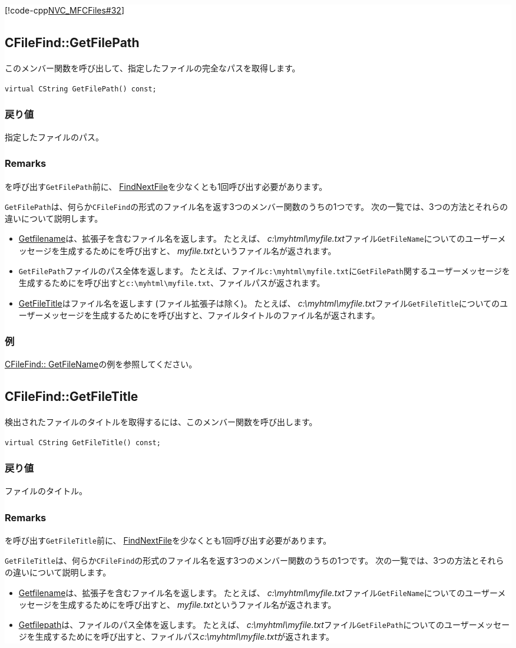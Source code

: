 [!code-cpp[NVC_MFCFiles#32](../../atl-mfc-shared/reference/codesnippet/cpp/cfilefind-class_2.cpp)]

##  <a name="getfilepath"></a>  CFileFind::GetFilePath

このメンバー関数を呼び出して、指定したファイルの完全なパスを取得します。

```
virtual CString GetFilePath() const;
```

### <a name="return-value"></a>戻り値

指定したファイルのパス。

### <a name="remarks"></a>Remarks

を呼び出す`GetFilePath`前に、 [FindNextFile](#findnextfile)を少なくとも1回呼び出す必要があります。

`GetFilePath`は、何らか`CFileFind`の形式のファイル名を返す3つのメンバー関数のうちの1つです。 次の一覧では、3つの方法とそれらの違いについて説明します。

- [Getfilename](#getfilename)は、拡張子を含むファイル名を返します。 たとえば、 *c:\myhtml\myfile.txt*ファイル`GetFileName`についてのユーザーメッセージを生成するためにを呼び出すと、 *myfile.txt*というファイル名が返されます。

- `GetFilePath`ファイルのパス全体を返します。 たとえば、ファイル`c:\myhtml\myfile.txt`に`GetFilePath`関するユーザーメッセージを生成するためにを呼び出すと`c:\myhtml\myfile.txt`、ファイルパスが返されます。

- [GetFileTitle](#getfiletitle)はファイル名を返します (ファイル拡張子は除く)。 たとえば、 *c:\myhtml\myfile.txt*ファイル`GetFileTitle`についてのユーザーメッセージを生成するためにを呼び出すと、ファイルタイトルのファイル名が返されます。

### <a name="example"></a>例

  [CFileFind:: GetFileName](#getfilename)の例を参照してください。

##  <a name="getfiletitle"></a>  CFileFind::GetFileTitle

検出されたファイルのタイトルを取得するには、このメンバー関数を呼び出します。

```
virtual CString GetFileTitle() const;
```

### <a name="return-value"></a>戻り値

ファイルのタイトル。

### <a name="remarks"></a>Remarks

を呼び出す`GetFileTitle`前に、 [FindNextFile](#findnextfile)を少なくとも1回呼び出す必要があります。

`GetFileTitle`は、何らか`CFileFind`の形式のファイル名を返す3つのメンバー関数のうちの1つです。 次の一覧では、3つの方法とそれらの違いについて説明します。

- [Getfilename](#getfilename)は、拡張子を含むファイル名を返します。 たとえば、 *c:\myhtml\myfile.txt*ファイル`GetFileName`についてのユーザーメッセージを生成するためにを呼び出すと、 *myfile.txt*というファイル名が返されます。

- [Getfilepath](#getfilepath)は、ファイルのパス全体を返します。 たとえば、 *c:\myhtml\myfile.txt*ファイル`GetFilePath`についてのユーザーメッセージを生成するためにを呼び出すと、ファイルパス*c:\myhtml\myfile.txt*が返されます。
